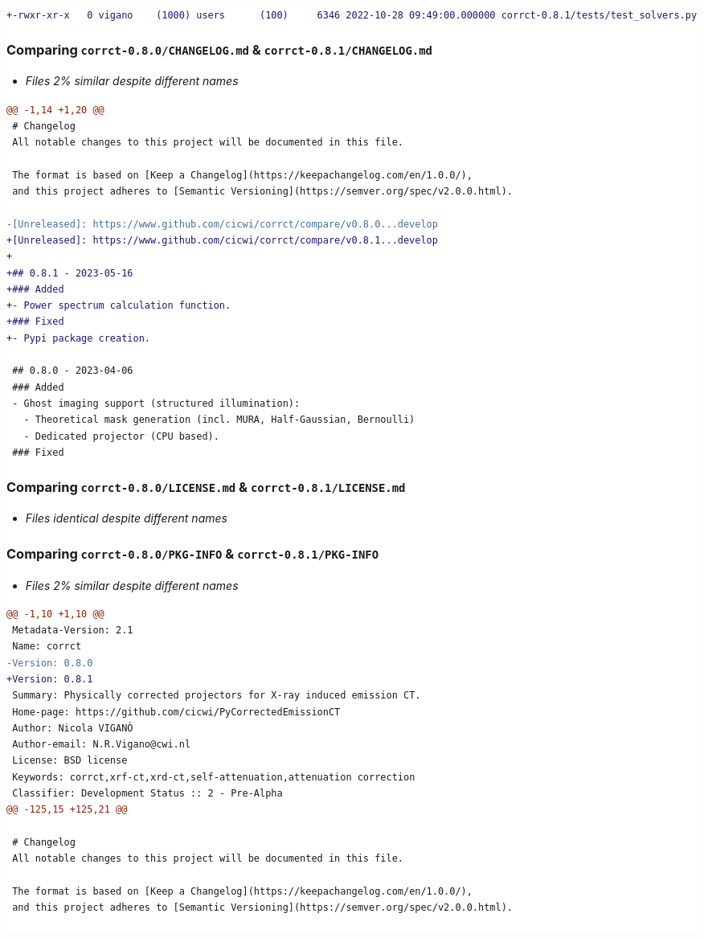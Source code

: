 ```diff
+-rwxr-xr-x   0 vigano    (1000) users      (100)     6346 2022-10-28 09:49:00.000000 corrct-0.8.1/tests/test_solvers.py
```

### Comparing `corrct-0.8.0/CHANGELOG.md` & `corrct-0.8.1/CHANGELOG.md`

 * *Files 2% similar despite different names*

```diff
@@ -1,14 +1,20 @@
 # Changelog
 All notable changes to this project will be documented in this file.
 
 The format is based on [Keep a Changelog](https://keepachangelog.com/en/1.0.0/),
 and this project adheres to [Semantic Versioning](https://semver.org/spec/v2.0.0.html).
 
-[Unreleased]: https://www.github.com/cicwi/corrct/compare/v0.8.0...develop
+[Unreleased]: https://www.github.com/cicwi/corrct/compare/v0.8.1...develop
+
+## 0.8.1 - 2023-05-16
+### Added
+- Power spectrum calculation function.
+### Fixed
+- Pypi package creation.
 
 ## 0.8.0 - 2023-04-06
 ### Added
 - Ghost imaging support (structured illumination):
   - Theoretical mask generation (incl. MURA, Half-Gaussian, Bernoulli)
   - Dedicated projector (CPU based).
 ### Fixed
```

### Comparing `corrct-0.8.0/LICENSE.md` & `corrct-0.8.1/LICENSE.md`

 * *Files identical despite different names*

### Comparing `corrct-0.8.0/PKG-INFO` & `corrct-0.8.1/PKG-INFO`

 * *Files 2% similar despite different names*

```diff
@@ -1,10 +1,10 @@
 Metadata-Version: 2.1
 Name: corrct
-Version: 0.8.0
+Version: 0.8.1
 Summary: Physically corrected projectors for X-ray induced emission CT.
 Home-page: https://github.com/cicwi/PyCorrectedEmissionCT
 Author: Nicola VIGANÒ
 Author-email: N.R.Vigano@cwi.nl
 License: BSD license
 Keywords: corrct,xrf-ct,xrd-ct,self-attenuation,attenuation correction
 Classifier: Development Status :: 2 - Pre-Alpha
@@ -125,15 +125,21 @@
 
 # Changelog
 All notable changes to this project will be documented in this file.
 
 The format is based on [Keep a Changelog](https://keepachangelog.com/en/1.0.0/),
 and this project adheres to [Semantic Versioning](https://semver.org/spec/v2.0.0.html).
 
```